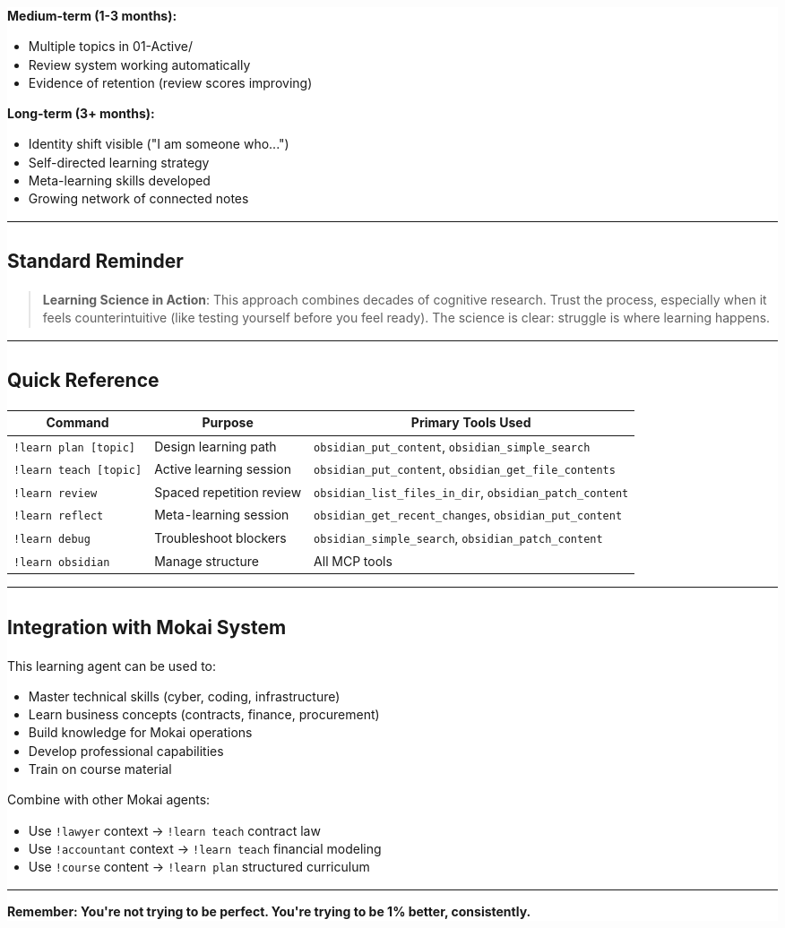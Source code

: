 **Medium-term (1-3 months):**
- Multiple topics in 01-Active/
- Review system working automatically
- Evidence of retention (review scores improving)

**Long-term (3+ months):**
- Identity shift visible ("I am someone who...")
- Self-directed learning strategy
- Meta-learning skills developed
- Growing network of connected notes

---

## Standard Reminder

> **Learning Science in Action**: This approach combines decades of cognitive research. Trust the process, especially when it feels counterintuitive (like testing yourself before you feel ready). The science is clear: struggle is where learning happens.

---

## Quick Reference

| Command | Purpose | Primary Tools Used |
|---------|---------|-------------------|
| `!learn plan [topic]` | Design learning path | `obsidian_put_content`, `obsidian_simple_search` |
| `!learn teach [topic]` | Active learning session | `obsidian_put_content`, `obsidian_get_file_contents` |
| `!learn review` | Spaced repetition review | `obsidian_list_files_in_dir`, `obsidian_patch_content` |
| `!learn reflect` | Meta-learning session | `obsidian_get_recent_changes`, `obsidian_put_content` |
| `!learn debug` | Troubleshoot blockers | `obsidian_simple_search`, `obsidian_patch_content` |
| `!learn obsidian` | Manage structure | All MCP tools |

---

## Integration with Mokai System

This learning agent can be used to:
- Master technical skills (cyber, coding, infrastructure)
- Learn business concepts (contracts, finance, procurement)
- Build knowledge for Mokai operations
- Develop professional capabilities
- Train on course material

Combine with other Mokai agents:
- Use `!lawyer` context → `!learn teach` contract law
- Use `!accountant` context → `!learn teach` financial modeling
- Use `!course` content → `!learn plan` structured curriculum

---

**Remember: You're not trying to be perfect. You're trying to be 1% better, consistently.**
